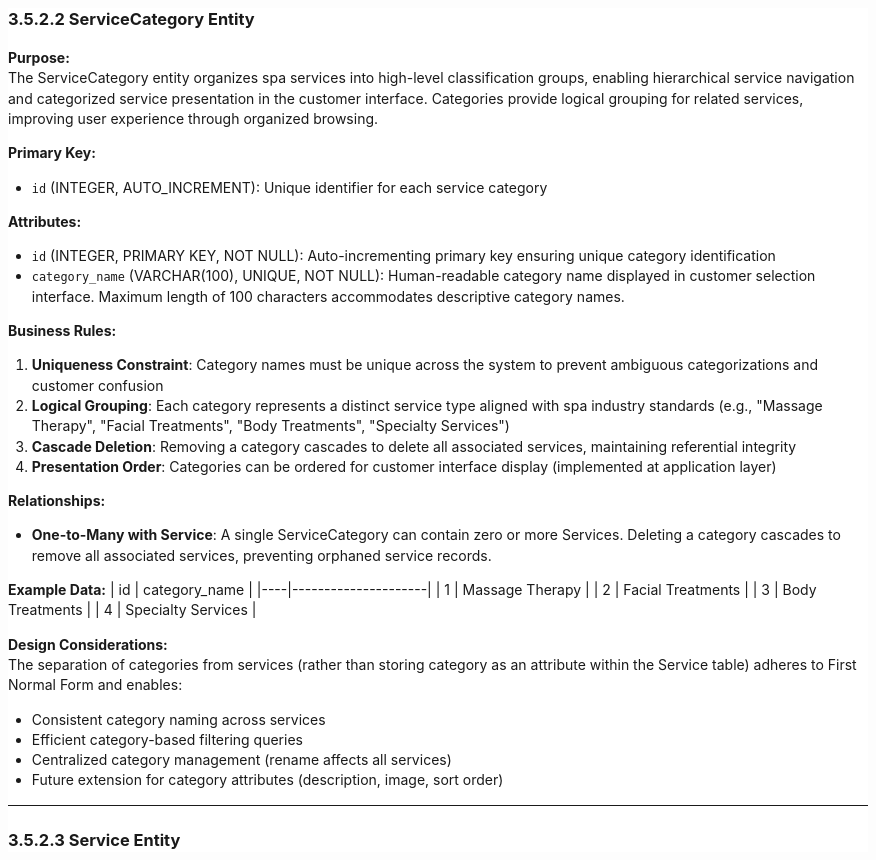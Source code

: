 ### 3.5.2.2 ServiceCategory Entity

**Purpose:**  
The ServiceCategory entity organizes spa services into high-level classification groups, enabling hierarchical service navigation and categorized service presentation in the customer interface. Categories provide logical grouping for related services, improving user experience through organized browsing.

**Primary Key:**  
- `id` (INTEGER, AUTO_INCREMENT): Unique identifier for each service category

**Attributes:**
- `id` (INTEGER, PRIMARY KEY, NOT NULL): Auto-incrementing primary key ensuring unique category identification
- `category_name` (VARCHAR(100), UNIQUE, NOT NULL): Human-readable category name displayed in customer selection interface. Maximum length of 100 characters accommodates descriptive category names.

**Business Rules:**
1. **Uniqueness Constraint**: Category names must be unique across the system to prevent ambiguous categorizations and customer confusion
2. **Logical Grouping**: Each category represents a distinct service type aligned with spa industry standards (e.g., "Massage Therapy", "Facial Treatments", "Body Treatments", "Specialty Services")
3. **Cascade Deletion**: Removing a category cascades to delete all associated services, maintaining referential integrity
4. **Presentation Order**: Categories can be ordered for customer interface display (implemented at application layer)

**Relationships:**
- **One-to-Many with Service**: A single ServiceCategory can contain zero or more Services. Deleting a category cascades to remove all associated services, preventing orphaned service records.

**Example Data:**
| id | category_name        |
|----|---------------------|
| 1  | Massage Therapy     |
| 2  | Facial Treatments   |
| 3  | Body Treatments     |
| 4  | Specialty Services  |

**Design Considerations:**  
The separation of categories from services (rather than storing category as an attribute within the Service table) adheres to First Normal Form and enables:
- Consistent category naming across services
- Efficient category-based filtering queries
- Centralized category management (rename affects all services)
- Future extension for category attributes (description, image, sort order)

---

### 3.5.2.3 Service Entity
